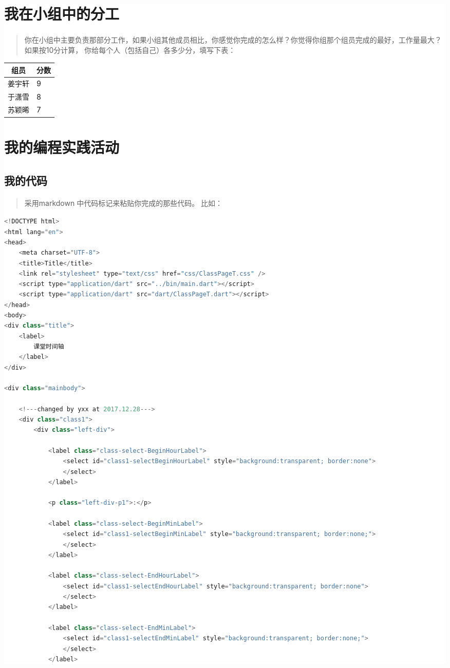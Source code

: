 

# 我在小组中的分工
>你在小组中主要负责那部分工作，如果小组其他成员相比，你感觉你完成的怎么样？你觉得你组那个组员完成的最好，工作量最大？如果按10分计算，
你给每个人（包括自己）各多少分，填写下表：
  
   组员|分数
 --|--
  姜宇轩|9
  于潇雪|8
  苏颖晞|7

# 我的编程实践活动
## 我的代码
>采用markdown 中代码标记来粘贴你完成的那些代码。  比如：
  
```dart
<!DOCTYPE html>
<html lang="en">
<head>
    <meta charset="UTF-8">
    <title>Title</title>
    <link rel="stylesheet" type="text/css" href="css/ClassPageT.css" />
    <script type="application/dart" src="../bin/main.dart"></script>
    <script type="application/dart" src="dart/ClassPageT.dart"></script>
</head>
<body>
<div class="title">
    <label>
        课堂时间轴
    </label>
</div>

<div class="mainbody">

    <!---changed by yxx at 2017.12.28--->
    <div class="class1">
        <div class="left-div">

            <label class="class-select-BeginHourLabel">
                <select id="class1-selectBeginHourLabel" style="background:transparent; border:none">
                </select>
            </label>

            <p class="left-div-p1">:</p>

            <label class="class-select-BeginMinLabel">
                <select id="class1-selectBeginMinLabel" style="background:transparent; border:none;">
                </select>
            </label>

            <label class="class-select-EndHourLabel">
                <select id="class1-selectEndHourLabel" style="background:transparent; border:none">
                </select>
            </label>

            <label class="class-select-EndMinLabel">
                <select id="class1-selectEndMinLabel" style="background:transparent; border:none;">
                </select>
            </label>
```